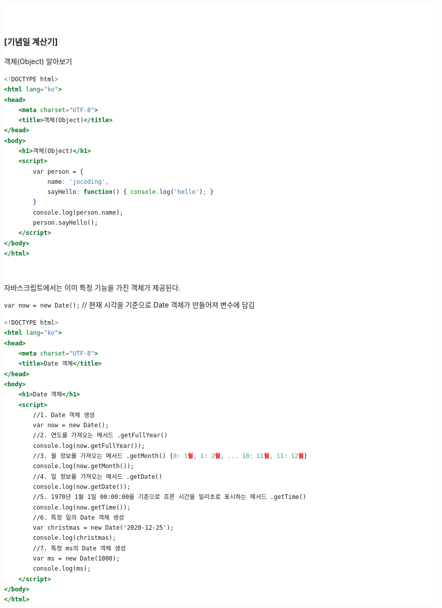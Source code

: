 <br/>
<br/>

### [기념일 계산기]

객체(Object) 알아보기

```jsx
<!DOCTYPE html>
<html lang="ko">
<head>
    <meta charset="UTF-8">
    <title>객체(Object)</title>
</head>
<body>
    <h1>객체(Object)</h1>
    <script>
        var person = {
            name: 'jocoding',
            sayHello: function() { console.log('hello'); }
        }
        console.log(person.name);
        person.sayHello();
    </script>
</body>
</html>
```

<br/>

자바스크립트에서는 이미 특정 기능을 가진 객체가 제공된다.

`var now = new Date();` // 현재 시각을 기준으로 Date 객체가 만들어져 변수에 담김

```jsx
<!DOCTYPE html>
<html lang="ko">
<head>
    <meta charset="UTF-8">
    <title>Date 객체</title>
</head>
<body>
    <h1>Date 객체</h1>
    <script>
        //1. Date 객체 생성
        var now = new Date();
        //2. 연도를 가져오는 메서드 .getFullYear()
        console.log(now.getFullYear());
        //3. 월 정보를 가져오는 메서드 .getMonth() {0: 1월, 1: 2월, ... 10: 11월, 11: 12월}
        console.log(now.getMonth());
        //4. 일 정보를 가져오는 메서드 .getDate()
        console.log(now.getDate());
        //5. 1970년 1월 1일 00:00:00을 기준으로 흐른 시간을 밀리초로 표시하는 메서드 .getTime()
        console.log(now.getTime());
        //6. 특정 일의 Date 객체 생성
        var christmas = new Date('2020-12-25');
        console.log(christmas);
        //7. 특정 ms의 Date 객체 생성
        var ms = new Date(1000);
        console.log(ms);
    </script>
</body>
</html>
```
